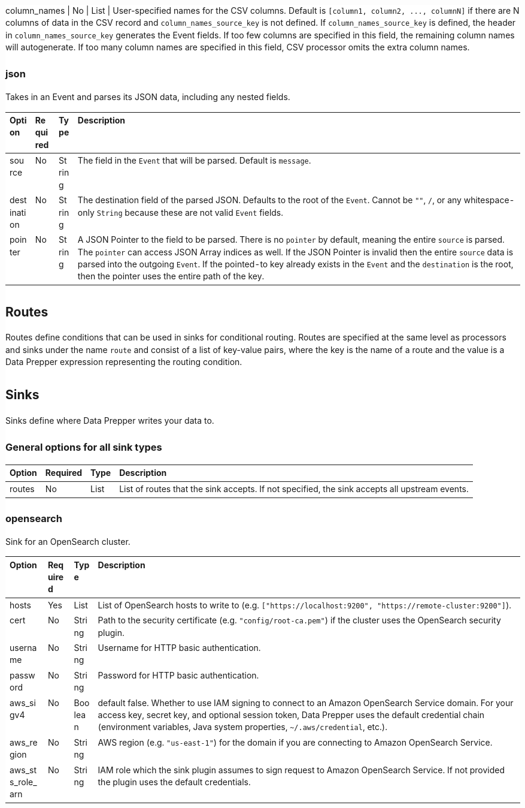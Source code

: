 column_names | No | List | User-specified names for the CSV columns. Default is `[column1, column2, ..., columnN]` if there are N columns of data in the CSV record and `column_names_source_key` is not defined. If `column_names_source_key` is defined, the header in `column_names_source_key` generates the Event fields. If too few columns are specified in this field, the remaining column names will autogenerate. If too many column names are specified in this field, CSV processor omits the extra column names.

### json

Takes in an Event and parses its JSON data, including any nested fields.

Option | Required | Type | Description
:--- | :--- | :--- | :---
source | No | String | The field in the `Event` that will be parsed. Default is `message`.
destination | No | String | The destination field of the parsed JSON. Defaults to the root of the `Event`. Cannot be `""`, `/`, or any whitespace-only `String` because these are not valid `Event` fields.
pointer | No | String | A JSON Pointer to the field to be parsed. There is no `pointer` by default, meaning the entire `source` is parsed. The `pointer` can access JSON Array indices as well. If the JSON Pointer is invalid then the entire `source` data is parsed into the outgoing `Event`. If the pointed-to key already exists in the `Event` and the `destination` is the root, then the pointer uses the entire path of the key.


## Routes

Routes define conditions that can be used in sinks for conditional routing. Routes are specified at the same level as processors and sinks under the name `route` and consist of a list of key-value pairs, where the key is the name of a route and the value is a Data Prepper expression representing the routing condition.


## Sinks

Sinks define where Data Prepper writes your data to.

### General options for all sink types

Option | Required | Type | Description
:--- | :--- | :--- | :---
routes | No | List | List of routes that the sink accepts. If not specified, the sink accepts all upstream events.


### opensearch

Sink for an OpenSearch cluster.

Option | Required | Type | Description
:--- | :--- | :--- | :---
hosts | Yes | List | List of OpenSearch hosts to write to (e.g. `["https://localhost:9200", "https://remote-cluster:9200"]`).
cert | No | String | Path to the security certificate (e.g. `"config/root-ca.pem"`) if the cluster uses the OpenSearch security plugin.
username | No | String | Username for HTTP basic authentication.
password | No | String | Password for HTTP basic authentication.
aws_sigv4 | No | Boolean | default false. Whether to use IAM signing to connect to an Amazon OpenSearch Service domain. For your access key, secret key, and optional session token, Data Prepper uses the default credential chain (environment variables, Java system properties, `~/.aws/credential`, etc.).
aws_region | No | String | AWS region (e.g. `"us-east-1"`) for the domain if you are connecting to Amazon OpenSearch Service.
aws_sts_role_arn | No | String | IAM role which the sink plugin assumes to sign request to Amazon OpenSearch Service. If not provided the plugin uses the default credentials.
